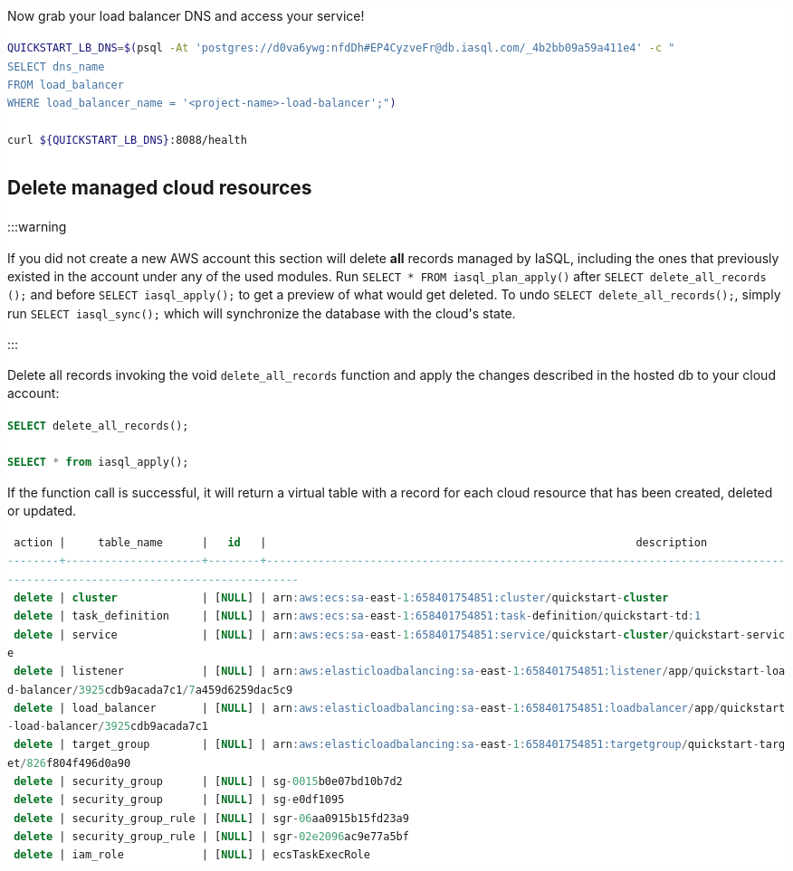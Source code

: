 Now grab your load balancer DNS and access your service!
```bash
QUICKSTART_LB_DNS=$(psql -At 'postgres://d0va6ywg:nfdDh#EP4CyzveFr@db.iasql.com/_4b2bb09a59a411e4' -c "
SELECT dns_name
FROM load_balancer
WHERE load_balancer_name = '<project-name>-load-balancer';")

curl ${QUICKSTART_LB_DNS}:8088/health
```

## Delete managed cloud resources

:::warning

If you did not create a new AWS account this section will delete **all** records managed by IaSQL, including the ones that previously existed in the account under any of the used modules. Run `SELECT * FROM iasql_plan_apply()` after `SELECT delete_all_records();` and before `SELECT iasql_apply();` to get a preview of what would get deleted. To undo `SELECT delete_all_records();`, simply run `SELECT iasql_sync();` which will synchronize the database with the cloud's state.

:::

Delete all records invoking the void `delete_all_records` function and apply the changes described in the hosted db to your cloud account:

```sql
SELECT delete_all_records();

SELECT * from iasql_apply();
```

If the function call is successful, it will return a virtual table with a record for each cloud resource that has been created, deleted or updated.

```sql
 action |     table_name      |   id   |                                                         description                                                         
--------+---------------------+--------+-----------------------------------------------------------------------------------------------------------------------------
 delete | cluster             | [NULL] | arn:aws:ecs:sa-east-1:658401754851:cluster/quickstart-cluster
 delete | task_definition     | [NULL] | arn:aws:ecs:sa-east-1:658401754851:task-definition/quickstart-td:1
 delete | service             | [NULL] | arn:aws:ecs:sa-east-1:658401754851:service/quickstart-cluster/quickstart-service
 delete | listener            | [NULL] | arn:aws:elasticloadbalancing:sa-east-1:658401754851:listener/app/quickstart-load-balancer/3925cdb9acada7c1/7a459d6259dac5c9
 delete | load_balancer       | [NULL] | arn:aws:elasticloadbalancing:sa-east-1:658401754851:loadbalancer/app/quickstart-load-balancer/3925cdb9acada7c1
 delete | target_group        | [NULL] | arn:aws:elasticloadbalancing:sa-east-1:658401754851:targetgroup/quickstart-target/826f804f496d0a90
 delete | security_group      | [NULL] | sg-0015b0e07bd10b7d2
 delete | security_group      | [NULL] | sg-e0df1095
 delete | security_group_rule | [NULL] | sgr-06aa0915b15fd23a9
 delete | security_group_rule | [NULL] | sgr-02e2096ac9e77a5bf
 delete | iam_role            | [NULL] | ecsTaskExecRole
```
